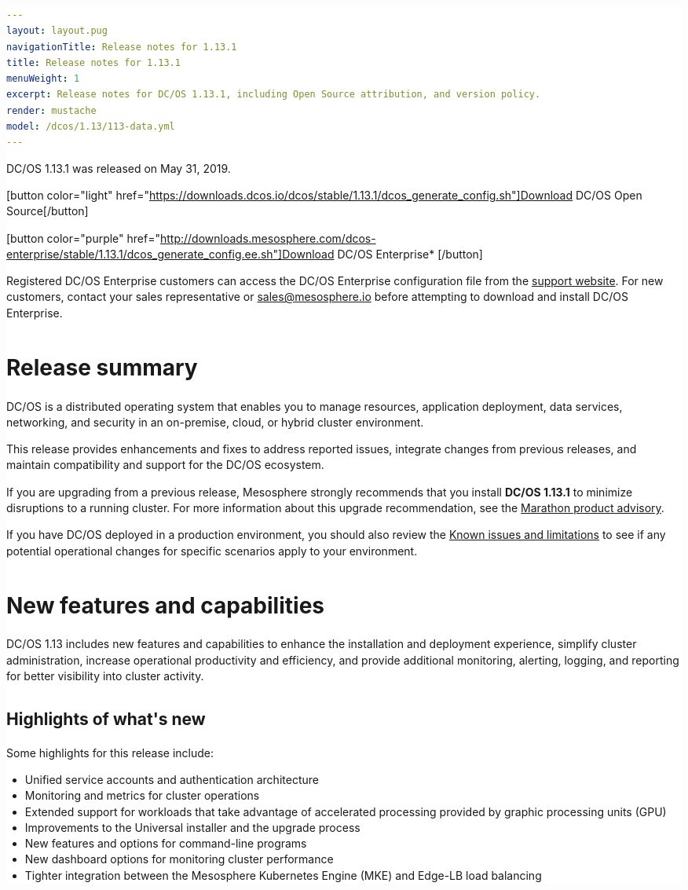 ```yaml
---
layout: layout.pug
navigationTitle: Release notes for 1.13.1
title: Release notes for 1.13.1
menuWeight: 1
excerpt: Release notes for DC/OS 1.13.1, including Open Source attribution, and version policy.
render: mustache
model: /dcos/1.13/113-data.yml
---
```

DC/OS 1.13.1 was released on May 31, 2019.

[button color="light" href="https://downloads.dcos.io/dcos/stable/1.13.1/dcos_generate_config.sh"]Download DC/OS Open Source[/button]

[button color="purple" href="http://downloads.mesosphere.com/dcos-enterprise/stable/1.13.1/dcos_generate_config.ee.sh"]Download DC/OS Enterprise* [/button]

Registered DC/OS Enterprise customers can access the DC/OS Enterprise configuration file from the <a href="https://support.mesosphere.com/s/downloads">support website</a>. For new customers, contact your sales representative or <a href="mailto:sales@mesosphere.io">sales@mesosphere.io</a> before attempting to download and install DC/OS Enterprise.

# Release summary
DC/OS is a distributed operating system that enables you to manage resources, application deployment, data services, networking, and security in an on-premise, cloud, or hybrid cluster environment.

This release provides enhancements and fixes to address reported issues, integrate changes from previous releases, and maintain compatibility and support for the DC/OS ecosystem. 

If you are upgrading from a previous release, Mesosphere strongly recommends that you install **DC/OS 1.13.1** to minimize disruptions to a running cluster. For more information about this upgrade recommendation, see the [Marathon product advisory](https://support.mesosphere.com/s/article/Known-Issue-Marathon-MSPH-2019-0004).

If you have DC/OS deployed in a production environment, you should also review the [Known issues and limitations](#known-issues) to see if any potential operational changes for specific scenarios apply to your environment.

# New features and capabilities
DC/OS 1.13 includes new features and capabilities to enhance the installation and deployment experience, simplify cluster administration, increase operational productivity and efficiency, and provide additional monitoring, alerting, logging, and reporting for better visibility into cluster activity.

## Highlights of what's new
Some highlights for this release include:
- Unified service accounts and authentication architecture
- Monitoring and metrics for cluster operations
- Extended support for workloads that take advantage of accelerated processing provided by graphic processing units (GPU)
- Improvements to the Universal installer and the upgrade process
- New features and options for command-line programs
- New dashboard options for monitoring cluster performance
- Tighter integration between the Mesosphere Kubernetes Engine (MKE) and Edge-LB load balancing
